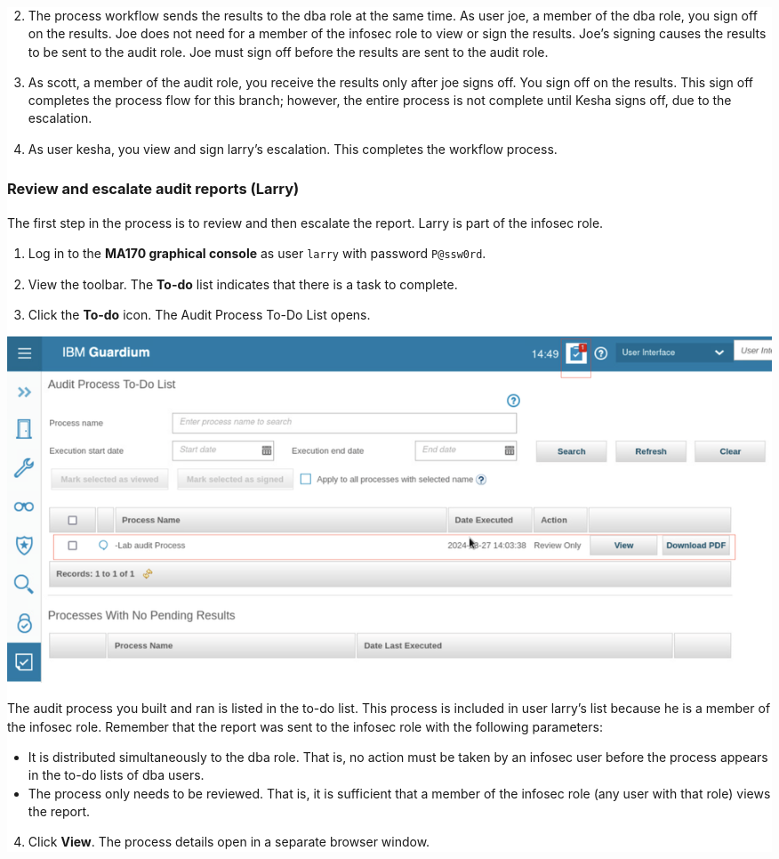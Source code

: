 2. The process workflow sends the results to the dba role at the same time. As user joe, a member of the dba role, you sign off on the results. Joe does not need for a member of the infosec role to view or sign the results. Joe’s signing causes the results to be sent to the audit role. Joe must sign off before the results are sent to the audit role.

3. As scott, a member of the audit role, you receive the results only after joe signs off. You sign off on the results. This sign off completes the process flow for this branch; however, the entire process is not complete until Kesha signs off, due to the escalation.

4. As user kesha, you view and sign larry’s escalation. This completes the workflow process.

### Review and escalate audit reports (Larry)

The first step in the process is to review and then escalate the report. Larry is part of the infosec role.

1. Log in to the **MA170 graphical console** as user `larry` with password `P@ssw0rd`.

2. View the toolbar. The **To-do** list indicates that there is a task to complete.

3. Click the **To-do** icon. The Audit Process To-Do List opens.

 ![](./images/207/larry-notification.png) 

 The audit process you built and ran is listed in the to-do list. This process is included in user larry’s list because he is a member of the infosec role. Remember that the report was sent to the infosec role with the following parameters:
 - It is distributed simultaneously to the dba role. That is, no action must be taken by an infosec user before the process appears in the to-do lists of dba users. 
 - The process only needs to be reviewed. That is, it is sufficient that a member of the infosec role (any user with that role) views the report.

4. Click **View**. The process details open in a separate browser window.
